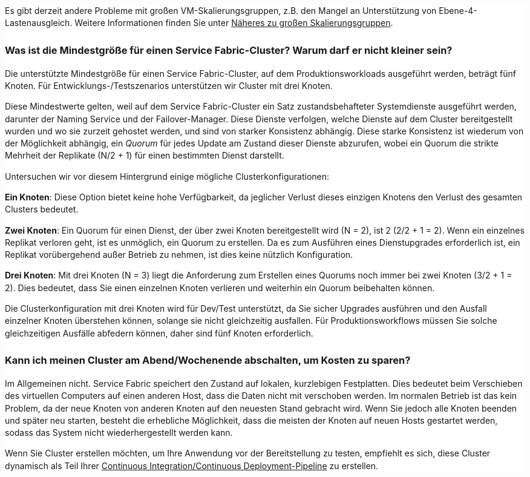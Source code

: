 Es gibt derzeit andere Probleme mit großen VM-Skalierungsgruppen, z.B. den Mangel an Unterstützung von Ebene-4-Lastenausgleich. Weitere Informationen finden Sie unter [Näheres zu großen Skalierungsgruppen](../virtual-machine-scale-sets/virtual-machine-scale-sets-placement-groups.md).



### <a name="what-is-the-minimum-size-of-a-service-fabric-cluster-why-cant-it-be-smaller"></a>Was ist die Mindestgröße für einen Service Fabric-Cluster? Warum darf er nicht kleiner sein?

Die unterstützte Mindestgröße für einen Service Fabric-Cluster, auf dem Produktionsworkloads ausgeführt werden, beträgt fünf Knoten. Für Entwicklungs-/Testszenarios unterstützen wir Cluster mit drei Knoten.

Diese Mindestwerte gelten, weil auf dem Service Fabric-Cluster ein Satz zustandsbehafteter Systemdienste ausgeführt werden, darunter der Naming Service und der Failover-Manager. Diese Dienste verfolgen, welche Dienste auf dem Cluster bereitgestellt wurden und wo sie zurzeit gehostet werden, und sind von starker Konsistenz abhängig. Diese starke Konsistenz ist wiederum von der Möglichkeit abhängig, ein *Quorum* für jedes Update am Zustand dieser Dienste abzurufen, wobei ein Quorum die strikte Mehrheit der Replikate (N/2 + 1) für einen bestimmten Dienst darstellt.

Untersuchen wir vor diesem Hintergrund einige mögliche Clusterkonfigurationen:

**Ein Knoten**: Diese Option bietet keine hohe Verfügbarkeit, da jeglicher Verlust dieses einzigen Knotens den Verlust des gesamten Clusters bedeutet.

**Zwei Knoten**: Ein Quorum für einen Dienst, der über zwei Knoten bereitgestellt wird (N = 2), ist 2 (2/2 + 1 = 2). Wenn ein einzelnes Replikat verloren geht, ist es unmöglich, ein Quorum zu erstellen. Da es zum Ausführen eines Dienstupgrades erforderlich ist, ein Replikat vorübergehend außer Betrieb zu nehmen, ist dies keine nützlich Konfiguration.

**Drei Knoten**: Mit drei Knoten (N = 3) liegt die Anforderung zum Erstellen eines Quorums noch immer bei zwei Knoten (3/2 + 1 = 2). Dies bedeutet, dass Sie einen einzelnen Knoten verlieren und weiterhin ein Quorum beibehalten können.

Die Clusterkonfiguration mit drei Knoten wird für Dev/Test unterstützt, da Sie sicher Upgrades ausführen und den Ausfall einzelner Knoten überstehen können, solange sie nicht gleichzeitig ausfallen. Für Produktionsworkflows müssen Sie solche gleichzeitigen Ausfälle abfedern können, daher sind fünf Knoten erforderlich.

### <a name="can-i-turn-off-my-cluster-at-nightweekends-to-save-costs"></a>Kann ich meinen Cluster am Abend/Wochenende abschalten, um Kosten zu sparen?

Im Allgemeinen nicht. Service Fabric speichert den Zustand auf lokalen, kurzlebigen Festplatten. Dies bedeutet beim Verschieben des virtuellen Computers auf einen anderen Host, dass die Daten nicht mit verschoben werden. Im normalen Betrieb ist das kein Problem, da der neue Knoten von anderen Knoten auf den neuesten Stand gebracht wird. Wenn Sie jedoch alle Knoten beenden und später neu starten, besteht die erhebliche Möglichkeit, dass die meisten der Knoten auf neuen Hosts gestartet werden, sodass das System nicht wiederhergestellt werden kann.

Wenn Sie Cluster erstellen möchten, um Ihre Anwendung vor der Bereitstellung zu testen, empfiehlt es sich, diese Cluster dynamisch als Teil Ihrer [Continuous Integration/Continuous Deployment-Pipeline](service-fabric-set-up-continuous-integration.md) zu erstellen.
